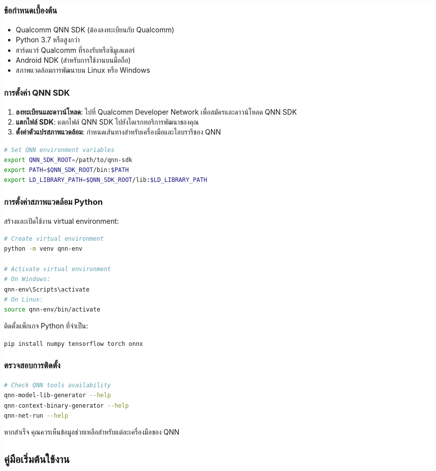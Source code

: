 ### ข้อกำหนดเบื้องต้น

- Qualcomm QNN SDK (ต้องลงทะเบียนกับ Qualcomm)
- Python 3.7 หรือสูงกว่า
- ฮาร์ดแวร์ Qualcomm ที่รองรับหรือซิมูเลเตอร์
- Android NDK (สำหรับการใช้งานบนมือถือ)
- สภาพแวดล้อมการพัฒนาบน Linux หรือ Windows

### การตั้งค่า QNN SDK

1. **ลงทะเบียนและดาวน์โหลด**: ไปที่ Qualcomm Developer Network เพื่อสมัครและดาวน์โหลด QNN SDK
2. **แตกไฟล์ SDK**: แตกไฟล์ QNN SDK ไปยังไดเรกทอรีการพัฒนาของคุณ
3. **ตั้งค่าตัวแปรสภาพแวดล้อม**: กำหนดเส้นทางสำหรับเครื่องมือและไลบรารีของ QNN

```bash
# Set QNN environment variables
export QNN_SDK_ROOT=/path/to/qnn-sdk
export PATH=$QNN_SDK_ROOT/bin:$PATH
export LD_LIBRARY_PATH=$QNN_SDK_ROOT/lib:$LD_LIBRARY_PATH
```

### การตั้งค่าสภาพแวดล้อม Python

สร้างและเปิดใช้งาน virtual environment:

```bash
# Create virtual environment
python -m venv qnn-env

# Activate virtual environment
# On Windows:
qnn-env\Scripts\activate
# On Linux:
source qnn-env/bin/activate
```

ติดตั้งแพ็กเกจ Python ที่จำเป็น:

```bash
pip install numpy tensorflow torch onnx
```

### ตรวจสอบการติดตั้ง

```bash
# Check QNN tools availability
qnn-model-lib-generator --help
qnn-context-binary-generator --help
qnn-net-run --help
```

หากสำเร็จ คุณควรเห็นข้อมูลช่วยเหลือสำหรับแต่ละเครื่องมือของ QNN

## คู่มือเริ่มต้นใช้งาน
